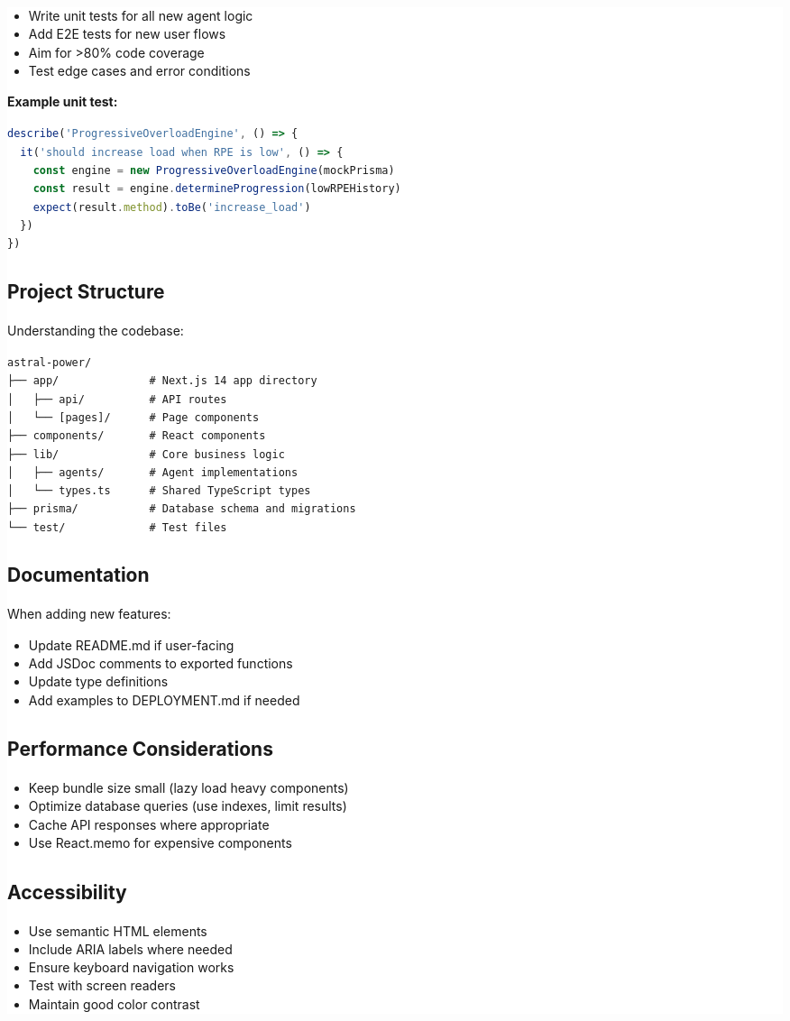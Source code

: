 - Write unit tests for all new agent logic
- Add E2E tests for new user flows
- Aim for >80% code coverage
- Test edge cases and error conditions

**Example unit test:**
```typescript
describe('ProgressiveOverloadEngine', () => {
  it('should increase load when RPE is low', () => {
    const engine = new ProgressiveOverloadEngine(mockPrisma)
    const result = engine.determineProgression(lowRPEHistory)
    expect(result.method).toBe('increase_load')
  })
})
```

## Project Structure

Understanding the codebase:

```
astral-power/
├── app/              # Next.js 14 app directory
│   ├── api/          # API routes
│   └── [pages]/      # Page components
├── components/       # React components
├── lib/              # Core business logic
│   ├── agents/       # Agent implementations
│   └── types.ts      # Shared TypeScript types
├── prisma/           # Database schema and migrations
└── test/             # Test files
```

## Documentation

When adding new features:

- Update README.md if user-facing
- Add JSDoc comments to exported functions
- Update type definitions
- Add examples to DEPLOYMENT.md if needed

## Performance Considerations

- Keep bundle size small (lazy load heavy components)
- Optimize database queries (use indexes, limit results)
- Cache API responses where appropriate
- Use React.memo for expensive components

## Accessibility

- Use semantic HTML elements
- Include ARIA labels where needed
- Ensure keyboard navigation works
- Test with screen readers
- Maintain good color contrast
